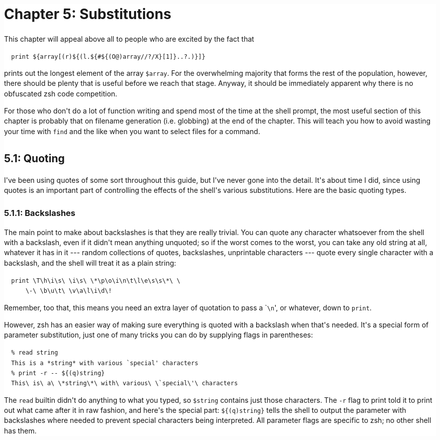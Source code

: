 

Chapter 5: Substitutions
========================

This chapter will appeal above all to people who are excited by the fact
that

      print ${array[(r)${(l.${#${(O@)array//?/X}[1]}..?.)}]}

prints out the longest element of the array `$array`. For the
overwhelming majority that forms the rest of the population, however,
there should be plenty that is useful before we reach that stage.
Anyway, it should be immediately apparent why there is no obfuscated zsh
code competition.

For those who don't do a lot of function writing and spend most of the
time at the shell prompt, the most useful section of this chapter is
probably that on filename generation (i.e. globbing) at the end of the
chapter. This will teach you how to avoid wasting your time with `find`
and the like when you want to select files for a command.

5.1: Quoting
------------

I've been using quotes of some sort throughout this guide, but I've
never gone into the detail. It's about time I did, since using quotes is
an important part of controlling the effects of the shell's various
substitutions. Here are the basic quoting types.

### 5.1.1: Backslashes

The main point to make about backslashes is that they are really
trivial. You can quote any character whatsoever from the shell with a
backslash, even if it didn't mean anything unquoted; so if the worst
comes to the worst, you can take any old string at all, whatever it has
in it --- random collections of quotes, backslashes, unprintable
characters --- quote every single character with a backslash, and the
shell will treat it as a plain string:

      print \T\h\i\s\ \i\s\ \*\p\o\i\n\t\l\e\s\s\*\ \ 
          \-\ \b\u\t\ \v\a\l\i\d\!

Remember, too that, this means you need an extra layer of quotation to
pass a \``\n`', or whatever, down to `print`.

However, zsh has an easier way of making sure everything is quoted with
a backslash when that's needed. It's a special form of parameter
substitution, just one of many tricks you can do by supplying flags in
parentheses:

      % read string
      This is a *string* with various `special' characters
      % print -r -- ${(q)string}
      This\ is\ a\ \*string\*\ with\ various\ \`special\'\ characters

The `read` builtin didn't do anything to what you typed, so `$string`
contains just those characters. The `-r` flag to print told it to print
out what came after it in raw fashion, and here's the special part:
`${(q)string}` tells the shell to output the parameter with backslashes
where needed to prevent special characters being interpreted. All
parameter flags are specific to zsh; no other shell has them.
